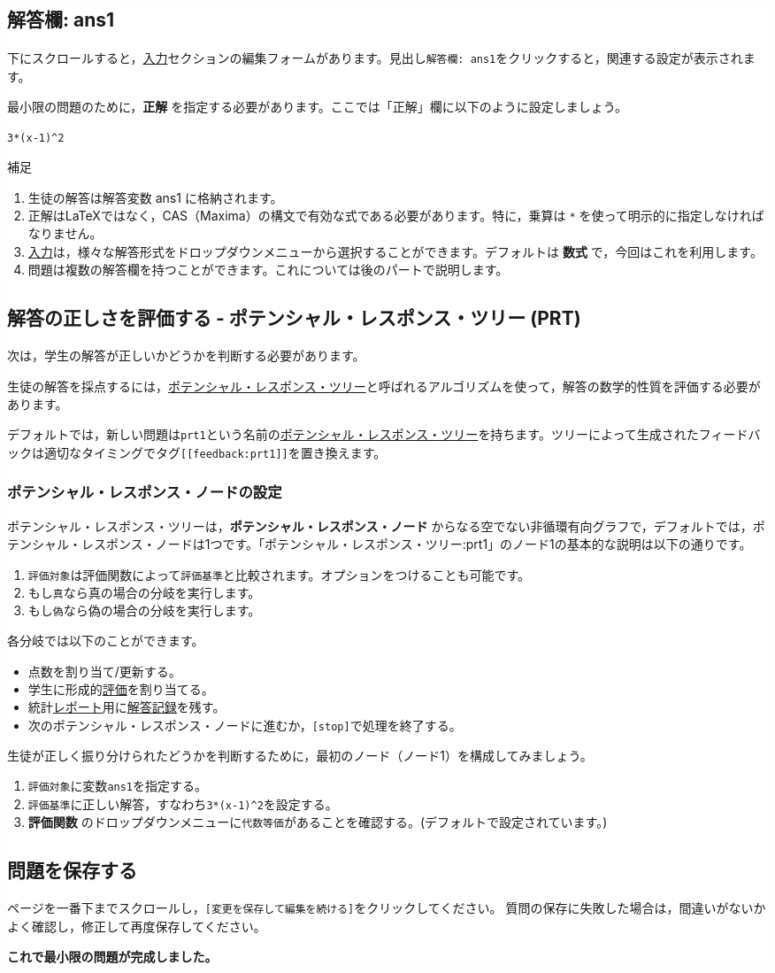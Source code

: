 ## 解答欄: ans1

下にスクロールすると，[入力](../../en/Authoring/Inputs.md)セクションの編集フォームがあります。見出し`解答欄: ans1`をクリックすると，関連する設定が表示されます。

最小限の問題のために，__正解__ を指定する必要があります。ここでは「正解」欄に以下のように設定しましょう。

    3*(x-1)^2

補足

1. 生徒の解答は解答変数 ans1 に格納されます。
2. 正解はLaTeXではなく，CAS（Maxima）の構文で有効な式である必要があります。特に，乗算は `*` を使って明示的に指定しなければなりません。
3. [入力](../../en/Authoring/Inputs.md)は，様々な解答形式をドロップダウンメニューから選択することができます。デフォルトは __数式__ で，今回はこれを利用します。
4. 問題は複数の解答欄を持つことができます。これについては後のパートで説明します。

## 解答の正しさを評価する - ポテンシャル・レスポンス・ツリー (PRT)

次は，学生の解答が正しいかどうかを判断する必要があります。

生徒の解答を採点するには，[ポテンシャル・レスポンス・ツリー](../../en/Authoring/Potential_response_trees.md)と呼ばれるアルゴリズムを使って，解答の数学的性質を評価する必要があります。

デフォルトでは，新しい問題は`prt1`という名前の[ポテンシャル・レスポンス・ツリー](../../en/Authoring/Potential_response_trees.md)を持ちます。ツリーによって生成されたフィードバックは適切なタイミングでタグ`[[feedback:prt1]]`を置き換えます。

### ポテンシャル・レスポンス・ノードの設定

ポテンシャル・レスポンス・ツリーは，__ポテンシャル・レスポンス・ノード__ からなる空でない非循環有向グラフで，デフォルトでは，ポテンシャル・レスポンス・ノードは1つです。「ポテンシャル・レスポンス・ツリー:prt1」のノード1の基本的な説明は以下の通りです。

1. `評価対象`は評価関数によって`評価基準`と比較されます。オプションをつけることも可能です。
2. もし`真`なら真の場合の分岐を実行します。
3. もし`偽`なら偽の場合の分岐を実行します。

各分岐では以下のことができます。

* 点数を割り当て/更新する。
* 学生に形成的[評価](../../en/Authoring/Feedback.md)を割り当てる。
* 統計[レポート](../../en/Authoring/../Maintaining/Reporting.md)用に[解答記録](../../en/Authoring/Potential_response_trees.md#Answer_note)を残す。
* 次のポテンシャル・レスポンス・ノードに進むか，`[stop]`で処理を終了する。

生徒が正しく振り分けられたどうかを判断するために，最初のノード（ノード1）を構成してみましょう。

1. `評価対象`に変数`ans1`を指定する。
2. `評価基準`に正しい解答，すなわち`3*(x-1)^2`を設定する。
3. __評価関数__ のドロップダウンメニューに`代数等価`があることを確認する。(デフォルトで設定されています。)

## 問題を保存する

ページを一番下までスクロールし，`[変更を保存して編集を続ける]`をクリックしてください。 質問の保存に失敗した場合は，間違いがないかよく確認し，修正して再度保存してください。

__これで最小限の問題が完成しました。__
